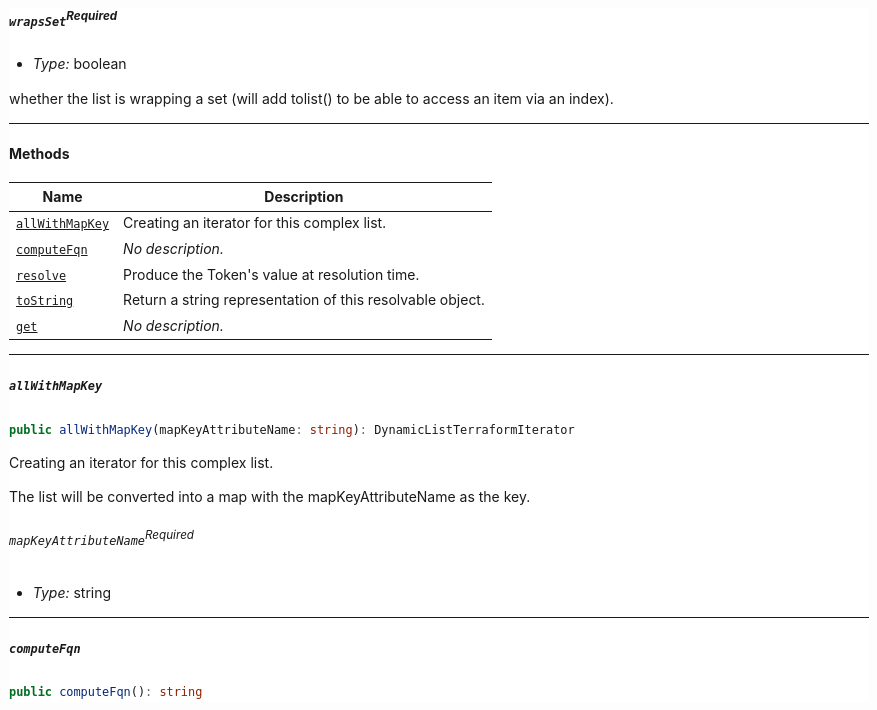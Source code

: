 ##### `wrapsSet`<sup>Required</sup> <a name="wrapsSet" id="rhizo-co-terraform-provider-oci.dataOciRecoveryProtectedDatabases.DataOciRecoveryProtectedDatabasesProtectedDatabaseCollectionItemsMetricsList.Initializer.parameter.wrapsSet"></a>

- *Type:* boolean

whether the list is wrapping a set (will add tolist() to be able to access an item via an index).

---

#### Methods <a name="Methods" id="Methods"></a>

| **Name** | **Description** |
| --- | --- |
| <code><a href="#rhizo-co-terraform-provider-oci.dataOciRecoveryProtectedDatabases.DataOciRecoveryProtectedDatabasesProtectedDatabaseCollectionItemsMetricsList.allWithMapKey">allWithMapKey</a></code> | Creating an iterator for this complex list. |
| <code><a href="#rhizo-co-terraform-provider-oci.dataOciRecoveryProtectedDatabases.DataOciRecoveryProtectedDatabasesProtectedDatabaseCollectionItemsMetricsList.computeFqn">computeFqn</a></code> | *No description.* |
| <code><a href="#rhizo-co-terraform-provider-oci.dataOciRecoveryProtectedDatabases.DataOciRecoveryProtectedDatabasesProtectedDatabaseCollectionItemsMetricsList.resolve">resolve</a></code> | Produce the Token's value at resolution time. |
| <code><a href="#rhizo-co-terraform-provider-oci.dataOciRecoveryProtectedDatabases.DataOciRecoveryProtectedDatabasesProtectedDatabaseCollectionItemsMetricsList.toString">toString</a></code> | Return a string representation of this resolvable object. |
| <code><a href="#rhizo-co-terraform-provider-oci.dataOciRecoveryProtectedDatabases.DataOciRecoveryProtectedDatabasesProtectedDatabaseCollectionItemsMetricsList.get">get</a></code> | *No description.* |

---

##### `allWithMapKey` <a name="allWithMapKey" id="rhizo-co-terraform-provider-oci.dataOciRecoveryProtectedDatabases.DataOciRecoveryProtectedDatabasesProtectedDatabaseCollectionItemsMetricsList.allWithMapKey"></a>

```typescript
public allWithMapKey(mapKeyAttributeName: string): DynamicListTerraformIterator
```

Creating an iterator for this complex list.

The list will be converted into a map with the mapKeyAttributeName as the key.

###### `mapKeyAttributeName`<sup>Required</sup> <a name="mapKeyAttributeName" id="rhizo-co-terraform-provider-oci.dataOciRecoveryProtectedDatabases.DataOciRecoveryProtectedDatabasesProtectedDatabaseCollectionItemsMetricsList.allWithMapKey.parameter.mapKeyAttributeName"></a>

- *Type:* string

---

##### `computeFqn` <a name="computeFqn" id="rhizo-co-terraform-provider-oci.dataOciRecoveryProtectedDatabases.DataOciRecoveryProtectedDatabasesProtectedDatabaseCollectionItemsMetricsList.computeFqn"></a>

```typescript
public computeFqn(): string
```
